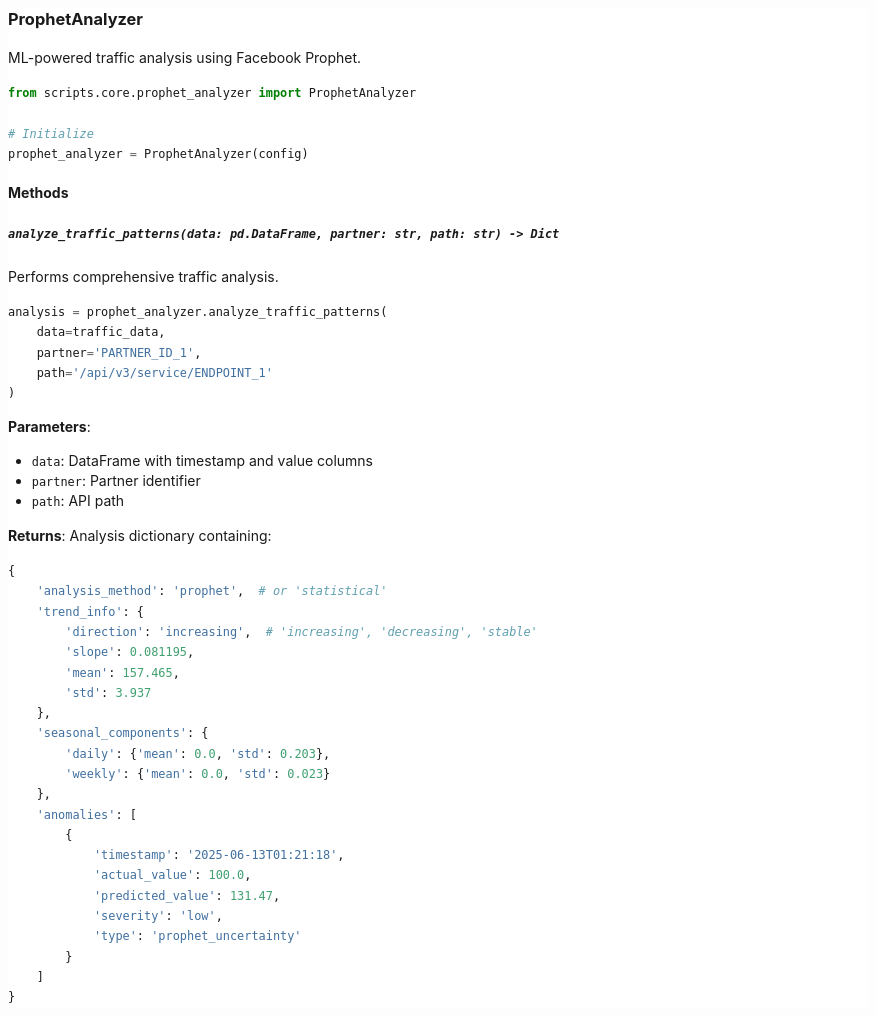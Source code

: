 ### ProphetAnalyzer

ML-powered traffic analysis using Facebook Prophet.

```python
from scripts.core.prophet_analyzer import ProphetAnalyzer

# Initialize
prophet_analyzer = ProphetAnalyzer(config)
```

#### Methods

##### `analyze_traffic_patterns(data: pd.DataFrame, partner: str, path: str) -> Dict`
Performs comprehensive traffic analysis.

```python
analysis = prophet_analyzer.analyze_traffic_patterns(
    data=traffic_data,
    partner='PARTNER_ID_1',
    path='/api/v3/service/ENDPOINT_1'
)
```

**Parameters**:
- `data`: DataFrame with timestamp and value columns
- `partner`: Partner identifier
- `path`: API path

**Returns**: Analysis dictionary containing:
```python
{
    'analysis_method': 'prophet',  # or 'statistical'
    'trend_info': {
        'direction': 'increasing',  # 'increasing', 'decreasing', 'stable'
        'slope': 0.081195,
        'mean': 157.465,
        'std': 3.937
    },
    'seasonal_components': {
        'daily': {'mean': 0.0, 'std': 0.203},
        'weekly': {'mean': 0.0, 'std': 0.023}
    },
    'anomalies': [
        {
            'timestamp': '2025-06-13T01:21:18',
            'actual_value': 100.0,
            'predicted_value': 131.47,
            'severity': 'low',
            'type': 'prophet_uncertainty'
        }
    ]
}
```
